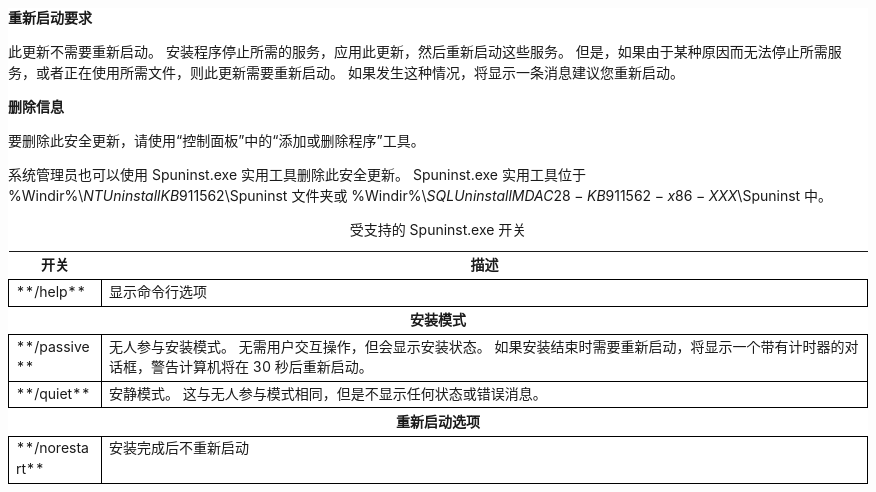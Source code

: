 **重新启动要求**

此更新不需要重新启动。 安装程序停止所需的服务，应用此更新，然后重新启动这些服务。 但是，如果由于某种原因而无法停止所需服务，或者正在使用所需文件，则此更新需要重新启动。 如果发生这种情况，将显示一条消息建议您重新启动。

**删除信息**

要删除此安全更新，请使用“控制面板”中的“添加或删除程序”工具。

系统管理员也可以使用 Spuninst.exe 实用工具删除此安全更新。 Spuninst.exe 实用工具位于 %Windir%\\$NTUninstallKB911562$\\Spuninst 文件夹或 %Windir%\\$SQLUninstallMDAC28-KB911562-x86-XXX$\\Spuninst 中。

<p></p>

<table class="dataTable">
<caption>
受支持的 Spuninst.exe 开关
</caption>
<tr class="thead">
<th>
开关
</th>
<th>
描述
</th>
</tr>
<tr>
<td style="border:1px solid black;">
**/help**
</td>
<td style="border:1px solid black;">
显示命令行选项
</td>
</tr>
<tr>
<th colspan="2">
安装模式
</th>
</tr>
<tr class="alternateRow">
<td style="border:1px solid black;">
**/passive**
</td>
<td style="border:1px solid black;">
无人参与安装模式。 无需用户交互操作，但会显示安装状态。 如果安装结束时需要重新启动，将显示一个带有计时器的对话框，警告计算机将在 30 秒后重新启动。
</td>
</tr>
<tr>
<td style="border:1px solid black;">
**/quiet**
</td>
<td style="border:1px solid black;">
安静模式。 这与无人参与模式相同，但是不显示任何状态或错误消息。
</td>
</tr>
<tr>
<th colspan="2">
重新启动选项
</th>
</tr>
<tr class="alternateRow">
<td style="border:1px solid black;">
**/norestart**
</td>
<td style="border:1px solid black;">
安装完成后不重新启动